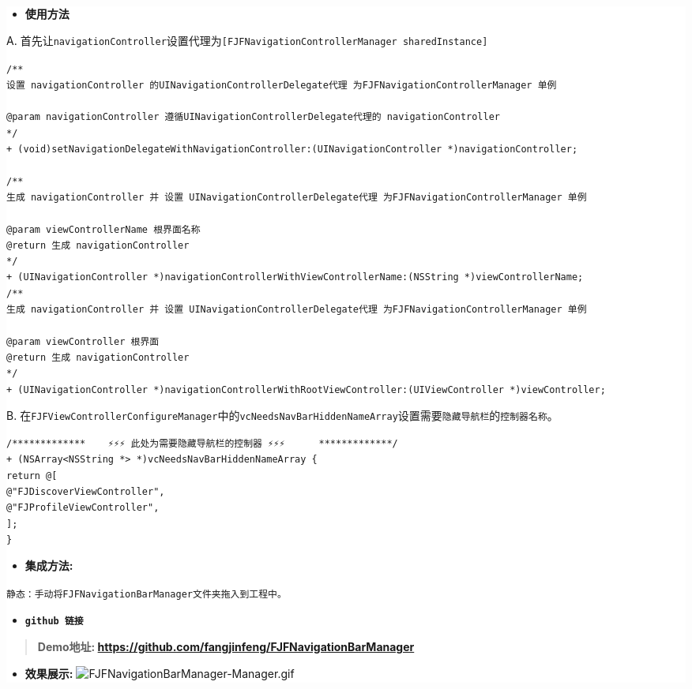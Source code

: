 - **使用方法**

A. 首先让`navigationController`设置代理为`[FJFNavigationControllerManager sharedInstance]`
```
/**
设置 navigationController 的UINavigationControllerDelegate代理 为FJFNavigationControllerManager 单例

@param navigationController 遵循UINavigationControllerDelegate代理的 navigationController
*/
+ (void)setNavigationDelegateWithNavigationController:(UINavigationController *)navigationController;

/**
生成 navigationController 并 设置 UINavigationControllerDelegate代理 为FJFNavigationControllerManager 单例

@param viewControllerName 根界面名称
@return 生成 navigationController
*/
+ (UINavigationController *)navigationControllerWithViewControllerName:(NSString *)viewControllerName;
/**
生成 navigationController 并 设置 UINavigationControllerDelegate代理 为FJFNavigationControllerManager 单例

@param viewController 根界面
@return 生成 navigationController
*/
+ (UINavigationController *)navigationControllerWithRootViewController:(UIViewController *)viewController;
```

B. 在`FJFViewControllerConfigureManager`中的`vcNeedsNavBarHiddenNameArray`设置需要`隐藏导航栏`的`控制器名称`。
```
/*************    ⚡️⚡️⚡️ 此处为需要隐藏导航栏的控制器 ⚡️⚡️⚡️      *************/
+ (NSArray<NSString *> *)vcNeedsNavBarHiddenNameArray {
return @[
@"FJDiscoverViewController",
@"FJProfileViewController",
];
}

```
- **集成方法:**

```
静态：手动将FJFNavigationBarManager文件夹拖入到工程中。
```

- **`github 链接`**

> **Demo地址: https://github.com/fangjinfeng/FJFNavigationBarManager**

- **效果展示:**
![FJFNavigationBarManager-Manager.gif](https://upload-images.jianshu.io/upload_images/2252551-f9a9af5455478f66.gif?imageMogr2/auto-orient/strip)

